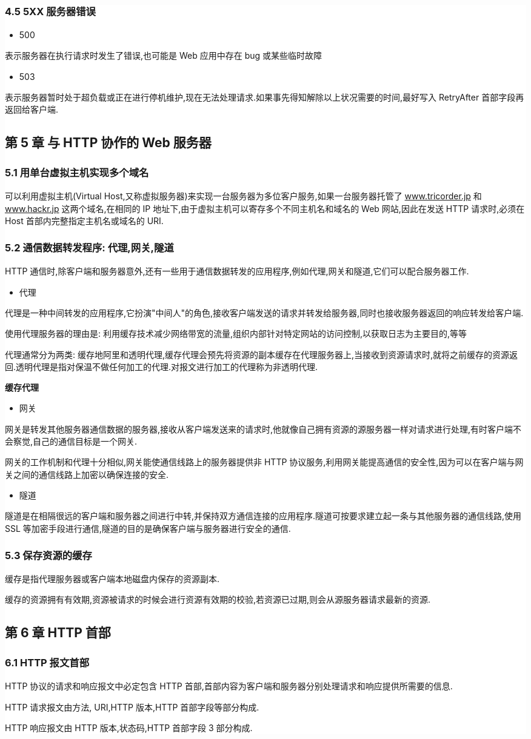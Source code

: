 ### 4.5 5XX 服务器错误

- 500

表示服务器在执行请求时发生了错误,也可能是 Web 应用中存在 bug 或某些临时故障

- 503

表示服务器暂时处于超负载或正在进行停机维护,现在无法处理请求.如果事先得知解除以上状况需要的时间,最好写入 RetryAfter 首部字段再返回给客户端.

## 第 5 章 与 HTTP 协作的 Web 服务器

### 5.1 用单台虚拟主机实现多个域名

可以利用虚拟主机(Virtual Host,又称虚拟服务器)来实现一台服务器为多位客户服务,如果一台服务器托管了 www.tricorder.jp 和 www.hackr.jp 这两个域名,在相同的 IP 地址下,由于虚拟主机可以寄存多个不同主机名和域名的 Web 网站,因此在发送 HTTP 请求时,必须在 Host 首部内完整指定主机名或域名的 URI.

### 5.2 通信数据转发程序: 代理,网关,隧道

HTTP 通信时,除客户端和服务器意外,还有一些用于通信数据转发的应用程序,例如代理,网关和隧道,它们可以配合服务器工作.

- 代理

代理是一种中间转发的应用程序,它扮演"中间人"的角色,接收客户端发送的请求并转发给服务器,同时也接收服务器返回的响应转发给客户端.

使用代理服务器的理由是: 利用缓存技术减少网络带宽的流量,组织内部针对特定网站的访问控制,以获取日志为主要目的,等等

代理通常分为两类: 缓存地阿里和透明代理,缓存代理会预先将资源的副本缓存在代理服务器上,当接收到资源请求时,就将之前缓存的资源返回.透明代理是指对保温不做任何加工的代理.对报文进行加工的代理称为非透明代理.

**缓存代理**

- 网关

网关是转发其他服务器通信数据的服务器,接收从客户端发送来的请求时,他就像自己拥有资源的源服务器一样对请求进行处理,有时客户端不会察觉,自己的通信目标是一个网关.

网关的工作机制和代理十分相似,网关能使通信线路上的服务器提供非 HTTP 协议服务,利用网关能提高通信的安全性,因为可以在客户端与网关之间的通信线路上加密以确保连接的安全.

- 隧道

隧道是在相隔很远的客户端和服务器之间进行中转,并保持双方通信连接的应用程序.隧道可按要求建立起一条与其他服务器的通信线路,使用 SSL 等加密手段进行通信,隧道的目的是确保客户端与服务器进行安全的通信.

### 5.3 保存资源的缓存

缓存是指代理服务器或客户端本地磁盘内保存的资源副本.

缓存的资源拥有有效期,资源被请求的时候会进行资源有效期的校验,若资源已过期,则会从源服务器请求最新的资源.

## 第 6 章 HTTP 首部

### 6.1 HTTP 报文首部

HTTP 协议的请求和响应报文中必定包含 HTTP 首部,首部内容为客户端和服务器分别处理请求和响应提供所需要的信息.

HTTP 请求报文由方法, URI,HTTP 版本,HTTP 首部字段等部分构成.

HTTP 响应报文由 HTTP 版本,状态码,HTTP 首部字段 3 部分构成.
